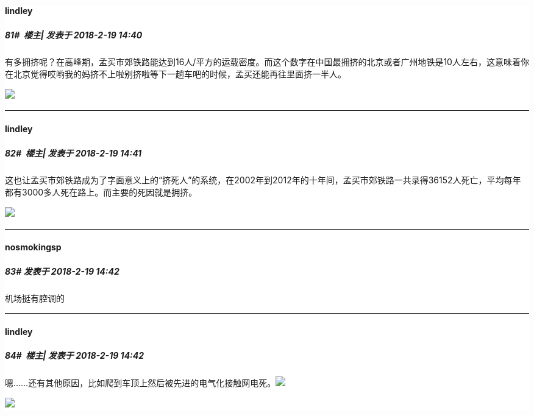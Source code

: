 ####  lindley  
##### 81#         楼主| 发表于 2018-2-19 14:40




有多拥挤呢？在高峰期，孟买市郊铁路能达到16人/平方的运载密度。而这个数字在中国最拥挤的北京或者广州地铁是10人左右，这意味着你在北京觉得哎哟我的妈挤不上啦别挤啦等下一趟车吧的时候，孟买还能再往里面挤一半人。

<img src="http://wx3.sinaimg.cn/large/6b2c0dc7ly1folju3ro7zj21hc0zkh3c.jpg" referrerpolicy="no-referrer">







-----

####  lindley  
##### 82#         楼主| 发表于 2018-2-19 14:41




这也让孟买市郊铁路成为了字面意义上的“挤死人”的系统，在2002年到2012年的十年间，孟买市郊铁路一共录得36152人死亡，平均每年都有3000多人死在路上。而主要的死因就是拥挤。

<img src="http://wx2.sinaimg.cn/large/6b2c0dc7ly1foljuft8zoj21hc0zkasu.jpg" referrerpolicy="no-referrer">







-----

####  nosmokingsp  
##### 83#       发表于 2018-2-19 14:42




机场挺有腔调的







-----

####  lindley  
##### 84#         楼主| 发表于 2018-2-19 14:42




嗯……还有其他原因，比如爬到车顶上然后被先进的电气化接触网电死。<img src="https://static.saraba1st.com/image/smiley/face2017/115.gif" referrerpolicy="no-referrer">



<img src="http://wx1.sinaimg.cn/large/6b2c0dc7ly1folju94x4yj21hc0zkdvf.jpg" referrerpolicy="no-referrer">

